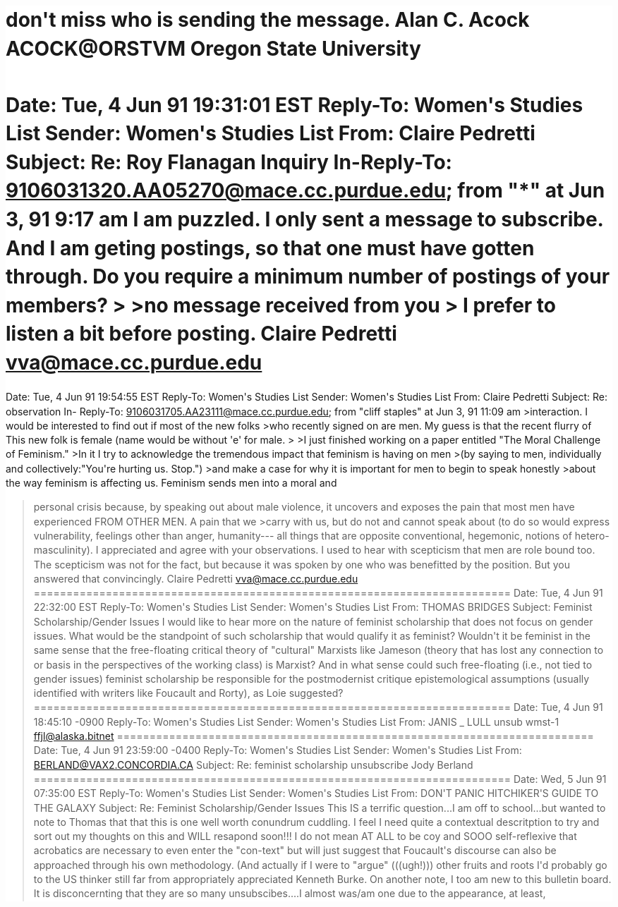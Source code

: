 don't miss who is sending the message. Alan C. Acock ACOCK@ORSTVM Oregon State
University
=========================================================================
Date: Tue, 4 Jun 91 19:31:01 EST Reply-To: Women's Studies List  Sender:
Women's Studies List  From: Claire Pedretti  Subject: Re: Roy Flanagan Inquiry
In-Reply-To: <9106031320.AA05270@mace.cc.purdue.edu>; from "*" at Jun 3, 91
9:17 am I am puzzled. I only sent a message to subscribe. And I am geting
postings, so that one must have gotten through. Do you require a minimum
number of postings of your members? > >no message received from you > I prefer
to listen a bit before posting. Claire Pedretti vva@mace.cc.purdue.edu
=========================================================================
Date: Tue, 4 Jun 91 19:54:55 EST Reply-To: Women's Studies List  Sender:
Women's Studies List  From: Claire Pedretti  Subject: Re: observation In-
Reply-To: <9106031705.AA23111@mace.cc.purdue.edu>; from "cliff staples" at Jun
3, 91 11:09 am >interaction. I would be interested to find out if most of the
new folks >who recently signed on are men. My guess is that the recent flurry
of This new folk is female (name would be without 'e' for male. > >I just
finished working on a paper entitled "The Moral Challenge of Feminism." >In it
I try to acknowledge the tremendous impact that feminism is having on men >(by
saying to men, individually and collectively:"You're hurting us. Stop.") >and
make a case for why it is important for men to begin to speak honestly >about
the way feminism is affecting us. Feminism sends men into a moral and
>personal crisis because, by speaking out about male violence, it uncovers and
>exposes the pain that most men have experienced FROM OTHER MEN. A pain that
we >carry with us, but do not and cannot speak about (to do so would express
>vulnerability, feelings other than anger, humanity--- all things that are
>opposite conventional, hegemonic, notions of hetero-masculinity). I
appreciated and agree with your observations. I used to hear with scepticism
that men are role bound too. The scepticism was not for the fact, but because
it was spoken by one who was benefitted by the position. But you answered that
convincingly. Claire Pedretti vva@mace.cc.purdue.edu
=========================================================================
Date: Tue, 4 Jun 91 22:32:00 EST Reply-To: Women's Studies List  Sender:
Women's Studies List  From: THOMAS BRIDGES  Subject: Feminist
Scholarship/Gender Issues I would like to hear more on the nature of feminist
scholarship that does not focus on gender issues. What would be the standpoint
of such scholarship that would qualify it as feminist? Wouldn't it be feminist
in the same sense that the free-floating critical theory of "cultural"
Marxists like Jameson (theory that has lost any connection to or basis in the
perspectives of the working class) is Marxist? And in what sense could such
free-floating (i.e., not tied to gender issues) feminist scholarship be
responsible for the postmodernist critique epistemological assumptions
(usually identified with writers like Foucault and Rorty), as Loie suggested?
=========================================================================
Date: Tue, 4 Jun 91 18:45:10 -0900 Reply-To: Women's Studies List  Sender:
Women's Studies List  From: JANIS _ LULL  unsub wmst-1 ffjl@alaska.bitnet
=========================================================================
Date: Tue, 4 Jun 91 23:59:00 -0400 Reply-To: Women's Studies List  Sender:
Women's Studies List  From: BERLAND@VAX2.CONCORDIA.CA Subject: Re: feminist
scholarship unsubscribe Jody Berland
=========================================================================
Date: Wed, 5 Jun 91 07:35:00 EST Reply-To: Women's Studies List  Sender:
Women's Studies List  From: DON'T PANIC HITCHIKER'S GUIDE TO THE GALAXY
Subject: Re: Feminist Scholarship/Gender Issues This IS a terrific
question...I am off to school...but wanted to note to Thomas that that this is
one well worth conundrum cuddling. I feel I need quite a contextual
descritption to try and sort out my thoughts on this and WILL resapond soon!!!
I do not mean AT ALL to be coy and SOOO self-reflexive that acrobatics are
necessary to even enter the "con-text" but will just suggest that Foucault's
discourse can also be approached through his own methodology. (And actually if
I were to "argue" (((ugh!))) other fruits and roots I'd probably go to the US
thinker still far from appropriately appreciated Kenneth Burke. On another
note, I too am new to this bulletin board. It is disconcernting that they are
so many unsubscibes....I almost was/am one due to the appearance, at least,